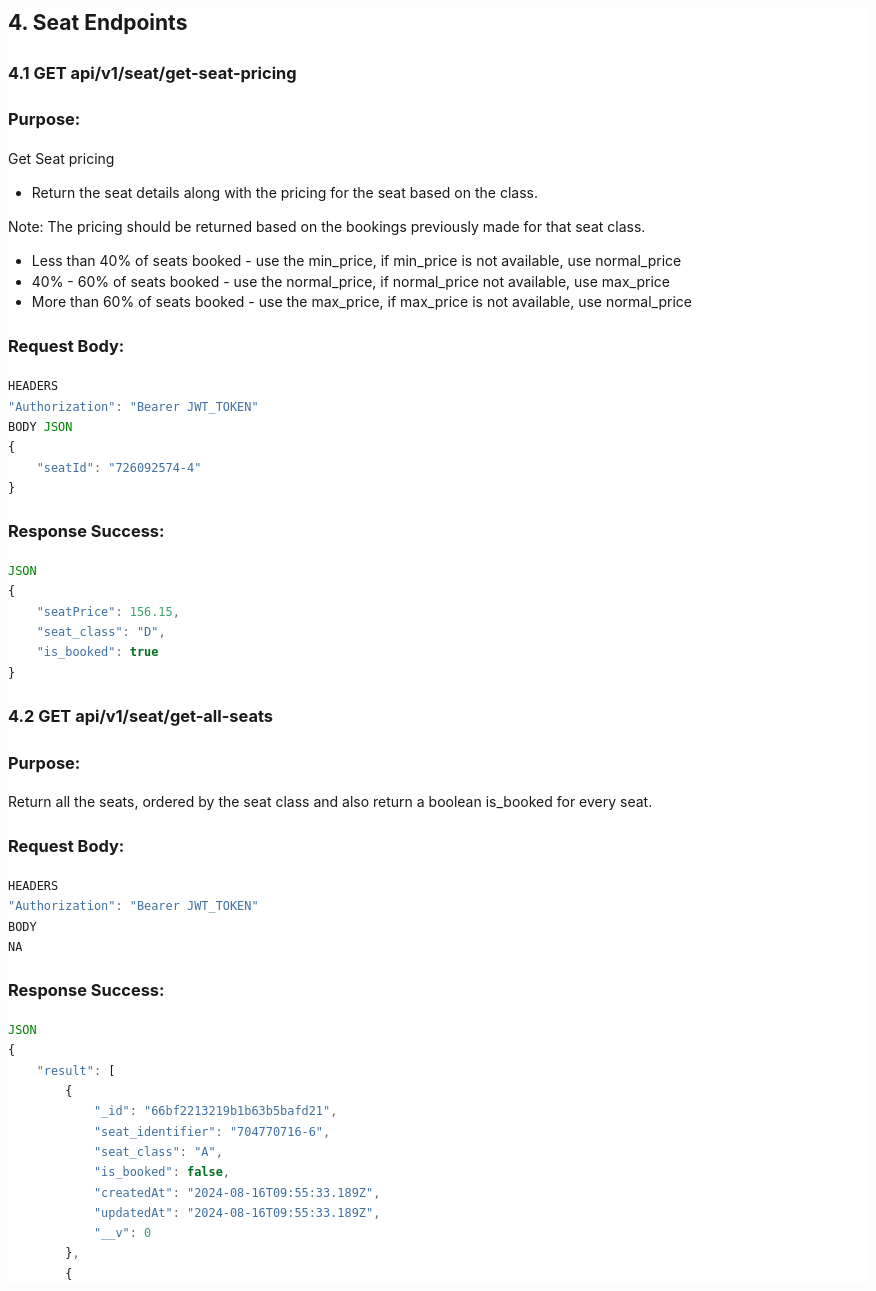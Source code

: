 ## 4. Seat Endpoints
### 4.1 GET api/v1/seat/get-seat-pricing
### Purpose:
 Get Seat pricing
- Return the seat details along with the pricing for the seat based on the class.

Note: The pricing should be returned based on the bookings previously made for
  that seat class.
  - Less than 40% of seats booked - use the min_price, if min_price is not
    available, use normal_price
  - 40% - 60% of seats booked - use the normal_price, if normal_price not
    available, use max_price
  - More than 60% of seats booked - use the max_price, if max_price is not
    available, use normal_price
### Request Body:
```javascript
HEADERS
"Authorization": "Bearer JWT_TOKEN"
BODY JSON
{
    "seatId": "726092574-4"    
}

```
### Response Success:
```javascript
JSON
{
    "seatPrice": 156.15,
    "seat_class": "D",
    "is_booked": true
}
```
### 4.2 GET api/v1/seat/get-all-seats
### Purpose:
Return all the seats, ordered by the seat class and also return a boolean is_booked
for every seat.
### Request Body:
```javascript
HEADERS
"Authorization": "Bearer JWT_TOKEN"
BODY 
NA
```
### Response Success:
```javascript
JSON
{
    "result": [
        {
            "_id": "66bf2213219b1b63b5bafd21",
            "seat_identifier": "704770716-6",
            "seat_class": "A",
            "is_booked": false,
            "createdAt": "2024-08-16T09:55:33.189Z",
            "updatedAt": "2024-08-16T09:55:33.189Z",
            "__v": 0
        },
        {
```